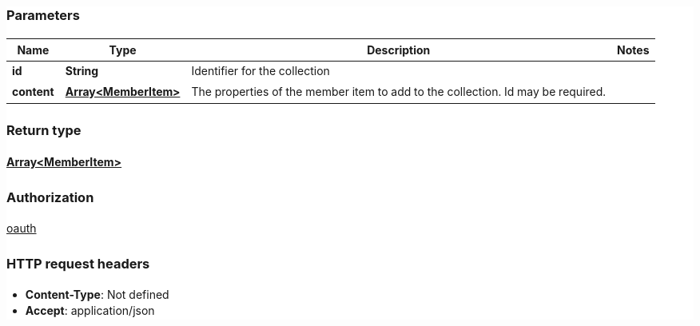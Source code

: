### Parameters

Name | Type | Description  | Notes
------------- | ------------- | ------------- | -------------
 **id** | **String**| Identifier for the collection | 
 **content** | [**Array&lt;MemberItem&gt;**](MemberItem.md)| The properties of the member item to add to the collection. Id may be required. | 

### Return type

[**Array&lt;MemberItem&gt;**](MemberItem.md)

### Authorization

[oauth](../README.md#oauth)

### HTTP request headers

 - **Content-Type**: Not defined
 - **Accept**: application/json



